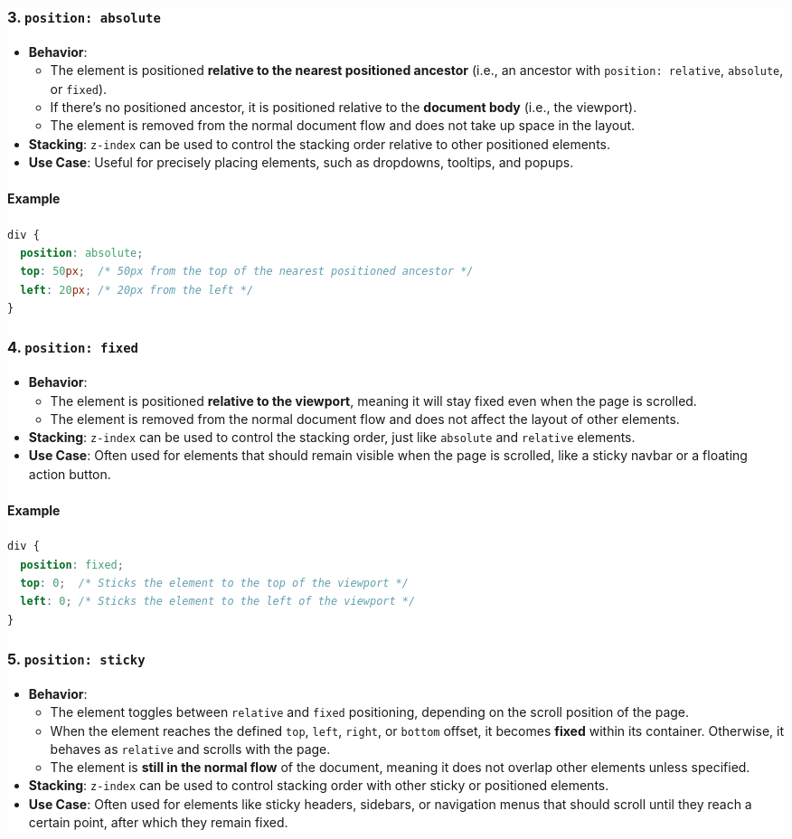 ### 3. **`position: absolute`**

- **Behavior**:
  - The element is positioned **relative to the nearest positioned ancestor** (i.e., an ancestor with `position: relative`, `absolute`, or `fixed`).
  - If there’s no positioned ancestor, it is positioned relative to the **document body** (i.e., the viewport).
  - The element is removed from the normal document flow and does not take up space in the layout.
- **Stacking**: `z-index` can be used to control the stacking order relative to other positioned elements.
- **Use Case**: Useful for precisely placing elements, such as dropdowns, tooltips, and popups.

#### Example

   ```css
   div {
     position: absolute;
     top: 50px;  /* 50px from the top of the nearest positioned ancestor */
     left: 20px; /* 20px from the left */
   }
   ```

### 4. **`position: fixed`**

- **Behavior**:
  - The element is positioned **relative to the viewport**, meaning it will stay fixed even when the page is scrolled.
  - The element is removed from the normal document flow and does not affect the layout of other elements.
- **Stacking**: `z-index` can be used to control the stacking order, just like `absolute` and `relative` elements.
- **Use Case**: Often used for elements that should remain visible when the page is scrolled, like a sticky navbar or a floating action button.

#### Example

   ```css
   div {
     position: fixed;
     top: 0;  /* Sticks the element to the top of the viewport */
     left: 0; /* Sticks the element to the left of the viewport */
   }
   ```

### 5. **`position: sticky`**

- **Behavior**:
  - The element toggles between `relative` and `fixed` positioning, depending on the scroll position of the page.
  - When the element reaches the defined `top`, `left`, `right`, or `bottom` offset, it becomes **fixed** within its container. Otherwise, it behaves as `relative` and scrolls with the page.
  - The element is **still in the normal flow** of the document, meaning it does not overlap other elements unless specified.
- **Stacking**: `z-index` can be used to control stacking order with other sticky or positioned elements.
- **Use Case**: Often used for elements like sticky headers, sidebars, or navigation menus that should scroll until they reach a certain point, after which they remain fixed.
